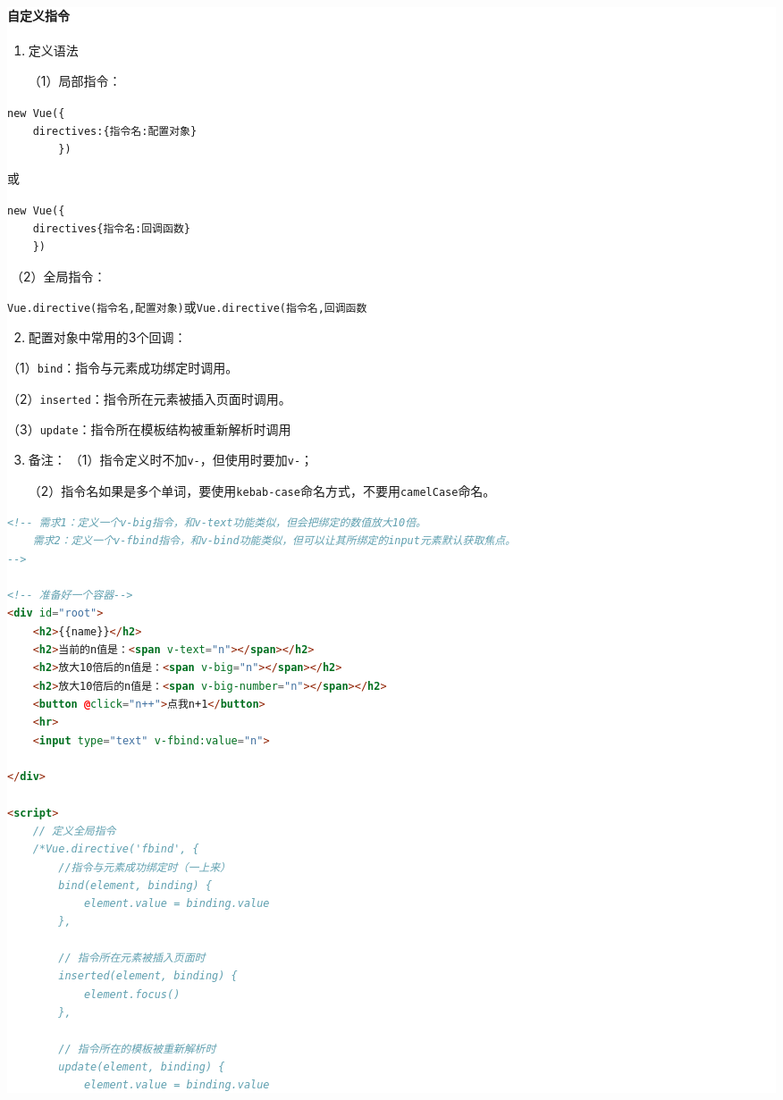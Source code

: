 #### 自定义指令

1. 定义语法

   （1）局部指令：

```
new Vue({
	directives:{指令名:配置对象} 
		}) 							
```

或

```
new Vue({
	directives{指令名:回调函数}
	})					
```

​	（2）全局指令：

`Vue.directive(指令名,配置对象)`或`Vue.directive(指令名,回调函数`

2. 配置对象中常用的3个回调：

（1）`bind`：指令与元素成功绑定时调用。

（2）`inserted`：指令所在元素被插入页面时调用。

（3）`update`：指令所在模板结构被重新解析时调用

3. 备注：
   （1）指令定义时不加`v-`，但使用时要加`v-`；

   （2）指令名如果是多个单词，要使用`kebab-case`命名方式，不要用`camelCase`命名。

```html
<!-- 需求1：定义一个v-big指令，和v-text功能类似，但会把绑定的数值放大10倍。
    需求2：定义一个v-fbind指令，和v-bind功能类似，但可以让其所绑定的input元素默认获取焦点。
-->

<!-- 准备好一个容器-->
<div id="root">
    <h2>{{name}}</h2>
    <h2>当前的n值是：<span v-text="n"></span></h2>
    <h2>放大10倍后的n值是：<span v-big="n"></span></h2>
    <h2>放大10倍后的n值是：<span v-big-number="n"></span></h2>
    <button @click="n++">点我n+1</button>
    <hr>
    <input type="text" v-fbind:value="n">

</div>

<script>
    // 定义全局指令
    /*Vue.directive('fbind', {
        //指令与元素成功绑定时（一上来）
        bind(element, binding) {
            element.value = binding.value
        },

        // 指令所在元素被插入页面时
        inserted(element, binding) {
            element.focus()
        },

        // 指令所在的模板被重新解析时
        update(element, binding) {
            element.value = binding.value
```